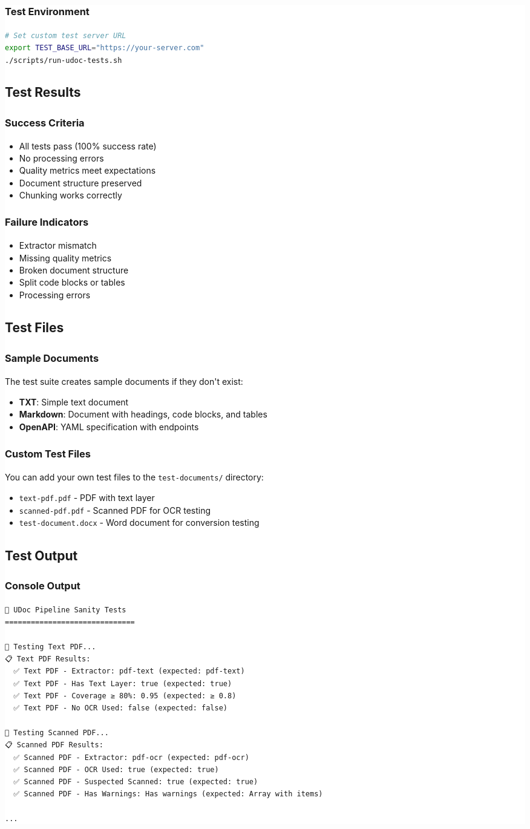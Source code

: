 ### Test Environment
```bash
# Set custom test server URL
export TEST_BASE_URL="https://your-server.com"
./scripts/run-udoc-tests.sh
```

## Test Results

### Success Criteria
- All tests pass (100% success rate)
- No processing errors
- Quality metrics meet expectations
- Document structure preserved
- Chunking works correctly

### Failure Indicators
- Extractor mismatch
- Missing quality metrics
- Broken document structure
- Split code blocks or tables
- Processing errors

## Test Files

### Sample Documents
The test suite creates sample documents if they don't exist:

- **TXT**: Simple text document
- **Markdown**: Document with headings, code blocks, and tables
- **OpenAPI**: YAML specification with endpoints

### Custom Test Files
You can add your own test files to the `test-documents/` directory:

- `text-pdf.pdf` - PDF with text layer
- `scanned-pdf.pdf` - Scanned PDF for OCR testing
- `test-document.docx` - Word document for conversion testing

## Test Output

### Console Output
```
🧪 UDoc Pipeline Sanity Tests
==============================

📄 Testing Text PDF...
📋 Text PDF Results:
  ✅ Text PDF - Extractor: pdf-text (expected: pdf-text)
  ✅ Text PDF - Has Text Layer: true (expected: true)
  ✅ Text PDF - Coverage ≥ 80%: 0.95 (expected: ≥ 0.8)
  ✅ Text PDF - No OCR Used: false (expected: false)

📄 Testing Scanned PDF...
📋 Scanned PDF Results:
  ✅ Scanned PDF - Extractor: pdf-ocr (expected: pdf-ocr)
  ✅ Scanned PDF - OCR Used: true (expected: true)
  ✅ Scanned PDF - Suspected Scanned: true (expected: true)
  ✅ Scanned PDF - Has Warnings: Has warnings (expected: Array with items)

...
```
